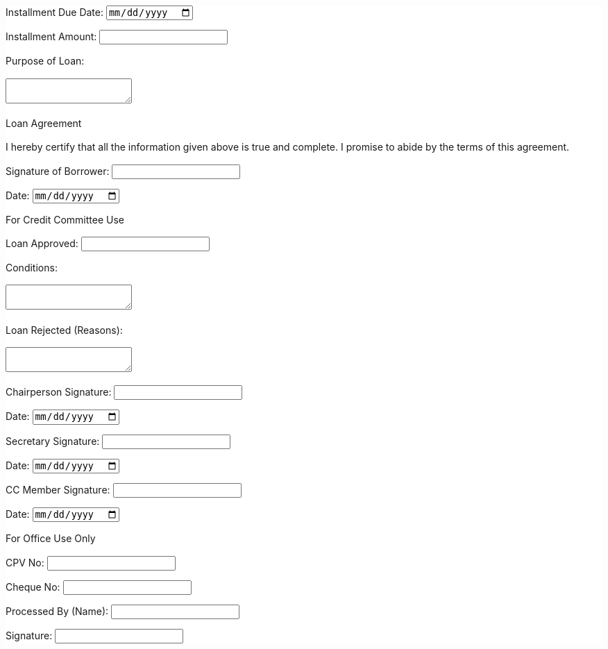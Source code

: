 <label>Installment Due Date:</label>
<input type="date" name="installment_date">

<label>Installment Amount:</label>
<input type="text" name="installment_amount">

<label>Purpose of Loan:</label>
<textarea name="purpose"></textarea>

<p class="section-title">Loan Agreement</p>
<p>I hereby certify that all the information given above is true and complete. I promise to abide by the terms of this agreement.</p>
<label>Signature of Borrower:</label>
<input type="text" name="borrower_signature">

<label>Date:</label>
<input type="date" name="borrower_date">

<p class="section-title">For Credit Committee Use</p>
<label>Loan Approved:</label>
<input type="text" name="loan_approved">

<label>Conditions:</label>
<textarea name="conditions"></textarea>

<label>Loan Rejected (Reasons):</label>
<textarea name="rejected_reasons"></textarea>

<label>Chairperson Signature:</label>
<input type="text" name="chairperson_signature">

<label>Date:</label>
<input type="date" name="chairperson_date">

<label>Secretary Signature:</label>
<input type="text" name="secretary_signature">

<label>Date:</label>
<input type="date" name="secretary_date">

<label>CC Member Signature:</label>
<input type="text" name="cc_signature">

<label>Date:</label>
<input type="date" name="cc_date">

<p class="section-title">For Office Use Only</p>
<label>CPV No:</label>
<input type="text" name="cpv_no">

<label>Cheque No:</label>
<input type="text" name="cheque_no">

<label>Processed By (Name):</label>
<input type="text" name="processed_by">

<label>Signature:</label>
<input type="text" name="processed_signature">
